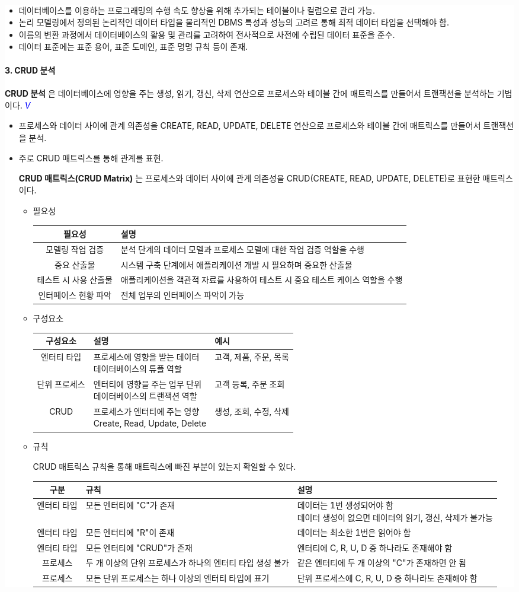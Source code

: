 

- 데이터베이스를 이용하는 프로그래밍의 수행 속도 향상을 위해 추가되는 테이블이나 컬럼으로 관리 가능.
- 논리 모델링에서 정의된 논리적인 데이터 타입을 물리적인 DBMS 특성과 성능의 고려르 통해 최적 데이터 타입을 선택해야 함.
- 이름의 변환 과정에서 데이터베이스의 활용 및 관리를 고려하여 전사적으로 사전에 수립된 데이터 표준을 준수.
- 데이터 표준에는 표준 용어, 표준 도메인, 표준 명명 규칙 등이 존재.





#### 3. CRUD 분석 

**CRUD 분석** 은 데이터베이스에 영향을 주는 생성, 읽기, 갱신, 삭제 연산으로 프로세스와 테이블 간에 매트릭스를 만들어서 트랜잭션을 분석하는 기법이다. <span style="color:blue">*V*</span>

- 프로세스와 데이터 사이에 관계 의존성을 CREATE, READ, UPDATE, DELETE 연산으로 프로세스와 테이블 간에 매트릭스를 만들어서 트랜잭션을 분석.

- 주로 CRUD 매트릭스를 통해 관계를 표현.

  **CRUD 매트릭스(CRUD Matrix)** 는 프로세스와 데이터 사이에 관계 의존성을 CRUD(CREATE, READ, UPDATE, DELETE)로 표현한 매트릭스이다.

  - 필요성

    |        필요성         | 설명                                                         |
    | :-------------------: | ------------------------------------------------------------ |
    |   모델링 작업 검증    | 분석 단계의 데이터 모델과 프로세스 모델에 대한 작업 검증 역할을 수행 |
    |      중요 산출물      | 시스템 구축 단계에서 애플리케이션 개발 시 필요하며 중요한 산출물 |
    | 테스트 시 사용 산출물 | 애플리케이션을 객관적 자료를 사용하여 테스트 시 중요 테스트 케이스 역할을 수행 |
    | 인터페이스 현황 파악  | 전체 업무의 인터페이스 파악이 가능                           |

  - 구성요소

    |   구성요소    | 설명                                                         | 예시                   |
    | :-----------: | :----------------------------------------------------------- | ---------------------- |
    |  엔터티 타입  | 프로세스에 영향을 받는 데이터<br />데이터베이스의 튜플 역할  | 고객, 제품, 주문, 목록 |
    | 단위 프로세스 | 엔터티에 영향을 주는 업무 단위<br />데이터베이스의 트랜잭션 역할 | 고객 등록, 주문 조회   |
    |     CRUD      | 프로세스가 엔터티에 주는 영향<br />Create, Read, Update, Delete | 생성, 조회, 수정, 삭제 |

  - 규칙

    CRUD 매트릭스 규칙을 통해 매트릭스에 빠진 부분이 있는지 확일할 수 있다.

    |    구분     | 규칙                                                      | 설명                                                         |
    | :---------: | :-------------------------------------------------------- | ------------------------------------------------------------ |
    | 엔터티 타입 | 모든 엔터티에 "C"가 존재                                  | 데이터는 1번 생성되어야 함<br />데이터 생성이 없으면 데이터의 읽기, 갱신, 삭제가 불가능 |
    | 엔터티 타입 | 모든 엔터티에 "R"이 존재                                  | 데이터는 최소한 1번은 읽어야 함                              |
    | 엔터티 타입 | 모든 엔터티에 "CRUD"가 존재                               | 엔터티에 C, R, U, D 중 하나라도 존재해야 함                  |
    |  프로세스   | 두 개 이상의 단위 프로세스가 하나의 엔터티 타입 생성 불가 | 같은 엔터티에 두 개 이상의 "C"가 존재하면 안 됨              |
    |  프로세스   | 모든 단위 프로세스는 하나 이상의 엔터티 타입에 표기       | 단위 프로세스에 C, R, U, D 중 하나라도 존재해야 함           |
